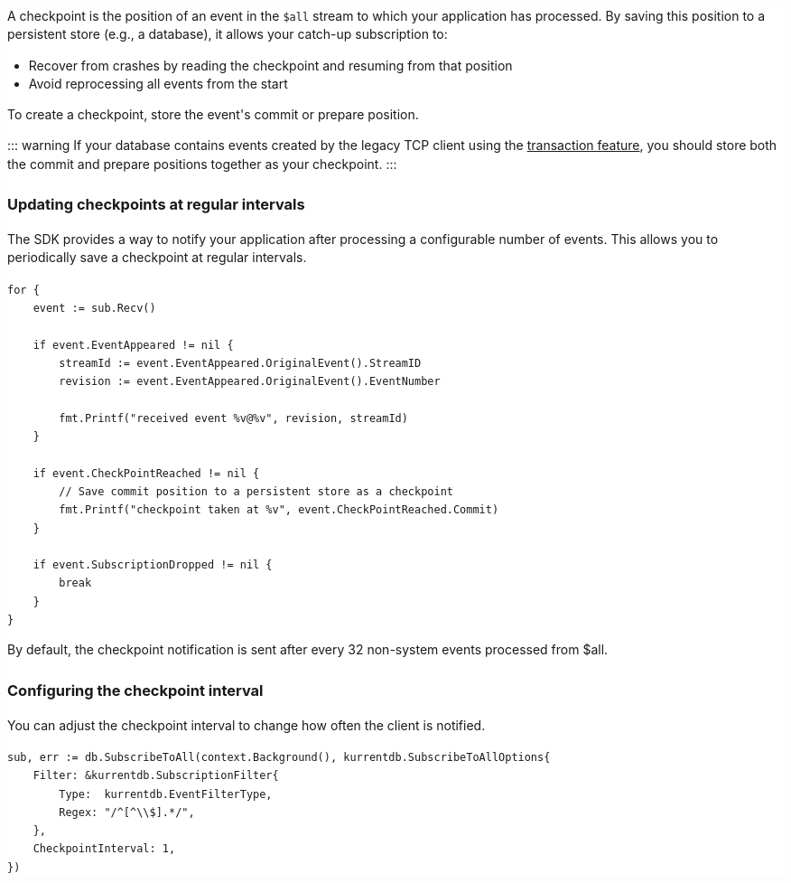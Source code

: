 A checkpoint is the position of an event in the `$all` stream to which your application has processed. By saving this position to a persistent store (e.g., a database), it allows your catch-up subscription to:

- Recover from crashes by reading the checkpoint and resuming from that position
- Avoid reprocessing all events from the start

To create a checkpoint, store the event's commit or prepare position.

::: warning
If your database contains events created by the legacy TCP client using the [transaction feature](https://docs.kurrent.io/clients/tcp/dotnet/21.2/appending.html#transactions), you should store both the commit and prepare positions together as your checkpoint.
:::

### Updating checkpoints at regular intervals

The SDK provides a way to notify your application after processing a configurable number of events. This allows you to periodically save a checkpoint at regular intervals.

```go{11-14}
for {
    event := sub.Recv()

    if event.EventAppeared != nil {
        streamId := event.EventAppeared.OriginalEvent().StreamID
        revision := event.EventAppeared.OriginalEvent().EventNumber

        fmt.Printf("received event %v@%v", revision, streamId)
    }

    if event.CheckPointReached != nil {
        // Save commit position to a persistent store as a checkpoint
        fmt.Printf("checkpoint taken at %v", event.CheckPointReached.Commit)
    }

    if event.SubscriptionDropped != nil {
        break
    }
}
```

By default, the checkpoint notification is sent after every 32 non-system events processed from $all.

### Configuring the checkpoint interval

You can adjust the checkpoint interval to change how often the client is notified. 

```go{6}
sub, err := db.SubscribeToAll(context.Background(), kurrentdb.SubscribeToAllOptions{
    Filter: &kurrentdb.SubscriptionFilter{
        Type:  kurrentdb.EventFilterType,
        Regex: "/^[^\\$].*/",
    },
    CheckpointInterval: 1,
})
```
